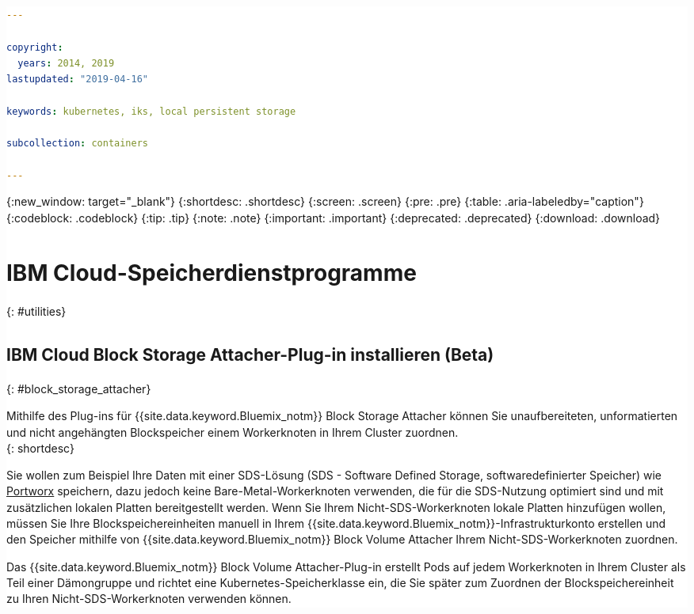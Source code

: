 ```yaml
---

copyright:
  years: 2014, 2019
lastupdated: "2019-04-16"

keywords: kubernetes, iks, local persistent storage

subcollection: containers

---
```


{:new_window: target="_blank"}
{:shortdesc: .shortdesc}
{:screen: .screen}
{:pre: .pre}
{:table: .aria-labeledby="caption"}
{:codeblock: .codeblock}
{:tip: .tip}
{:note: .note}
{:important: .important}
{:deprecated: .deprecated}
{:download: .download}


# IBM Cloud-Speicherdienstprogramme
{: #utilities}

## IBM Cloud Block Storage Attacher-Plug-in installieren (Beta)
{: #block_storage_attacher}

Mithilfe des Plug-ins für {{site.data.keyword.Bluemix_notm}} Block Storage Attacher können Sie unaufbereiteten, unformatierten und nicht angehängten Blockspeicher einem Workerknoten in Ihrem Cluster zuordnen.  
{: shortdesc}

Sie wollen zum Beispiel Ihre Daten mit einer SDS-Lösung (SDS - Software Defined Storage, softwaredefinierter Speicher) wie [Portworx](/docs/containers?topic=containers-portworx) speichern, dazu jedoch keine Bare-Metal-Workerknoten verwenden, die für die SDS-Nutzung optimiert sind und mit zusätzlichen lokalen Platten bereitgestellt werden. Wenn Sie Ihrem Nicht-SDS-Workerknoten lokale Platten hinzufügen wollen, müssen Sie Ihre Blockspeichereinheiten manuell in Ihrem {{site.data.keyword.Bluemix_notm}}-Infrastrukturkonto erstellen und den Speicher mithilfe von {{site.data.keyword.Bluemix_notm}} Block Volume Attacher Ihrem Nicht-SDS-Workerknoten zuordnen.

Das {{site.data.keyword.Bluemix_notm}} Block Volume Attacher-Plug-in erstellt Pods auf jedem Workerknoten in Ihrem Cluster als Teil einer Dämongruppe und richtet eine Kubernetes-Speicherklasse ein, die Sie später zum Zuordnen der Blockspeichereinheit zu Ihren Nicht-SDS-Workerknoten verwenden können.
